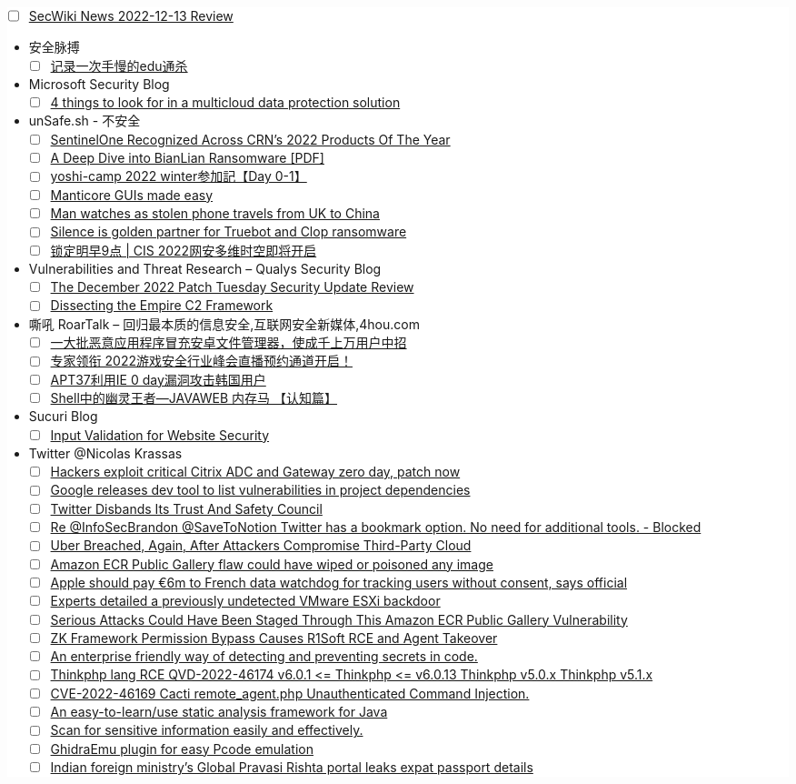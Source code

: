  - [ ] [SecWiki News 2022-12-13 Review](http://www.sec-wiki.com/?2022-12-13)
- 安全脉搏
  - [ ] [记录一次手慢的edu通杀](https://www.secpulse.com/archives/193413.html)
- Microsoft Security Blog
  - [ ] [4 things to look for in a multicloud data protection solution](https://www.microsoft.com/en-us/security/blog/2022/12/13/4-things-to-look-for-in-a-multicloud-data-protection-solution/)
- unSafe.sh - 不安全
  - [ ] [SentinelOne Recognized Across CRN’s 2022 Products Of The Year](https://buaq.net/go-139883.html)
  - [ ] [A Deep Dive into BianLian Ransomware [PDF]](https://buaq.net/go-139872.html)
  - [ ] [yoshi-camp 2022 winter参加記【Day 0-1】](https://buaq.net/go-139874.html)
  - [ ] [Manticore GUIs made easy](https://buaq.net/go-139868.html)
  - [ ] [Man watches as stolen phone travels from UK to China](https://buaq.net/go-139899.html)
  - [ ] [Silence is golden partner for Truebot and Clop ransomware](https://buaq.net/go-139898.html)
  - [ ] [锁定明早9点 | CIS 2022网安多维时空即将开启](https://buaq.net/go-139866.html)
- Vulnerabilities and Threat Research – Qualys Security Blog
  - [ ] [The December 2022 Patch Tuesday Security Update Review](https://blog.qualys.com/category/vulnerabilities-threat-research)
  - [ ] [Dissecting the Empire C2 Framework](https://blog.qualys.com/category/vulnerabilities-threat-research)
- 嘶吼 RoarTalk – 回归最本质的信息安全,互联网安全新媒体,4hou.com
  - [ ] [一大批恶意应用程序冒充安卓文件管理器，使成千上万用户中招](https://www.4hou.com/posts/O9BE)
  - [ ] [专家领衔 2022游戏安全行业峰会直播预约通道开启！](https://www.4hou.com/posts/N1J2)
  - [ ] [APT37利用IE 0 day漏洞攻击韩国用户](https://www.4hou.com/posts/pV1Q)
  - [ ] [Shell中的幽灵王者—JAVAWEB 内存马 【认知篇】](https://www.4hou.com/posts/zlkq)
- Sucuri Blog
  - [ ] [Input Validation for Website Security](https://blog.sucuri.net/2022/12/input-validation-for-website-security.html)
- Twitter @Nicolas Krassas
  - [ ] [Hackers exploit critical Citrix ADC and Gateway zero day, patch now](https://twitter.com/Dinosn/status/1602736736362283009)
  - [ ] [Google releases dev tool to list vulnerabilities in project dependencies](https://twitter.com/Dinosn/status/1602736458313375746)
  - [ ] [Twitter Disbands Its Trust And Safety Council](https://twitter.com/Dinosn/status/1602736392798355462)
  - [ ] [Re @InfoSecBrandon @SaveToNotion Twitter has a bookmark option. No need for additional tools. - Blocked](https://twitter.com/Dinosn/status/1602734970077908993)
  - [ ] [Uber Breached, Again, After Attackers Compromise Third-Party Cloud](https://twitter.com/Dinosn/status/1602721875293048835)
  - [ ] [Amazon ECR Public Gallery flaw could have wiped or poisoned any image](https://twitter.com/Dinosn/status/1602702367585341440)
  - [ ] [Apple should pay €6m to French data watchdog for tracking users without consent, says official](https://twitter.com/Dinosn/status/1602679881887883268)
  - [ ] [Experts detailed a previously undetected VMware ESXi backdoor](https://twitter.com/Dinosn/status/1602677844571815939)
  - [ ] [Serious Attacks Could Have Been Staged Through This Amazon ECR Public Gallery Vulnerability](https://twitter.com/Dinosn/status/1602677388189515776)
  - [ ] [ZK Framework Permission Bypass Causes R1Soft RCE and Agent Takeover](https://twitter.com/Dinosn/status/1602615178188701701)
  - [ ] [An enterprise friendly way of detecting and preventing secrets in code.](https://twitter.com/Dinosn/status/1602592029942468608)
  - [ ] [Thinkphp lang RCE QVD-2022-46174 v6.0.1 <= Thinkphp <= v6.0.13 Thinkphp v5.0.x Thinkphp v5.1.x](https://twitter.com/Dinosn/status/1602591862396751874)
  - [ ] [CVE-2022-46169 Cacti remote_agent.php Unauthenticated Command Injection.](https://twitter.com/Dinosn/status/1602591784131072006)
  - [ ] [An easy-to-learn/use static analysis framework for Java](https://twitter.com/Dinosn/status/1602591541905743873)
  - [ ] [Scan for sensitive information easily and effectively.](https://twitter.com/Dinosn/status/1602590667536048129)
  - [ ] [GhidraEmu plugin for easy Pcode emulation](https://twitter.com/Dinosn/status/1602585306733182977)
  - [ ] [Indian foreign ministry’s Global Pravasi Rishta portal leaks expat passport details](https://twitter.com/Dinosn/status/1602585150403055617)